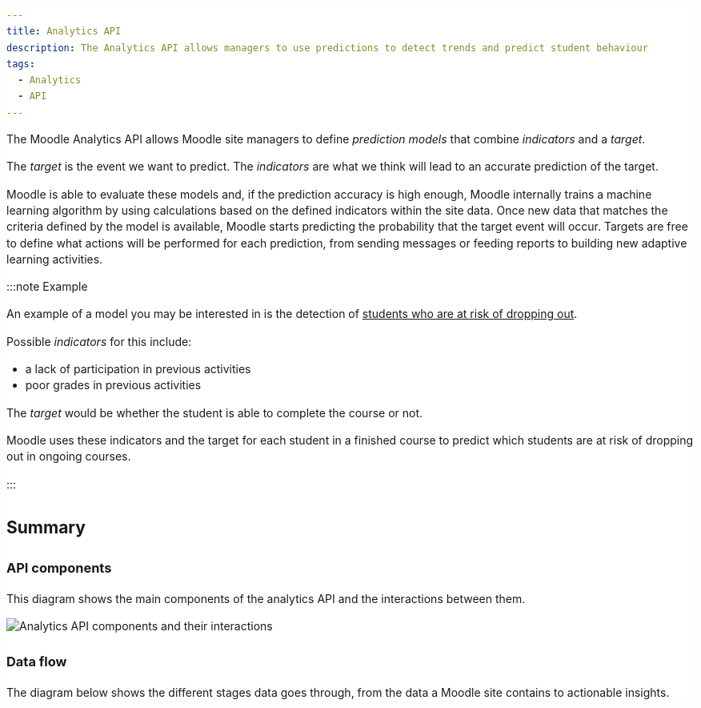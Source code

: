```yaml
---
title: Analytics API
description: The Analytics API allows managers to use predictions to detect trends and predict student behaviour
tags:
  - Analytics
  - API
---
```




The Moodle Analytics API allows Moodle site managers to define _prediction models_ that combine _indicators_ and a _target_.

The _target_ is the event we want to predict. The _indicators_ are what we think will lead to an accurate prediction of the target.

Moodle is able to evaluate these models and, if the prediction accuracy is high enough, Moodle internally trains a machine learning algorithm by using calculations based on the defined indicators within the site data. Once new data that matches the criteria defined by the model is available, Moodle starts predicting the probability that the target event will occur. Targets are free to define what actions will be performed for each prediction, from sending messages or feeding reports to building new adaptive learning activities.

:::note Example

An example of a model you may be interested in is the detection of [students who are at risk of dropping out](https://docs.moodle.org/en/Students_at_risk_of_dropping_out).

Possible _indicators_ for this include:

- a lack of participation in previous activities
- poor grades in previous activities

The _target_ would be whether the student is able to complete the course or not.

Moodle uses these indicators and the target for each student in a finished course to predict which students are at risk of dropping out in ongoing courses.

:::

## Summary

### API components

This diagram shows the main components of the analytics API and the interactions between them.

![Analytics API components and their interactions](./_index/Inspire_API_components.png)

### Data flow

The diagram below shows the different stages data goes through, from the data a Moodle site contains to actionable insights.
